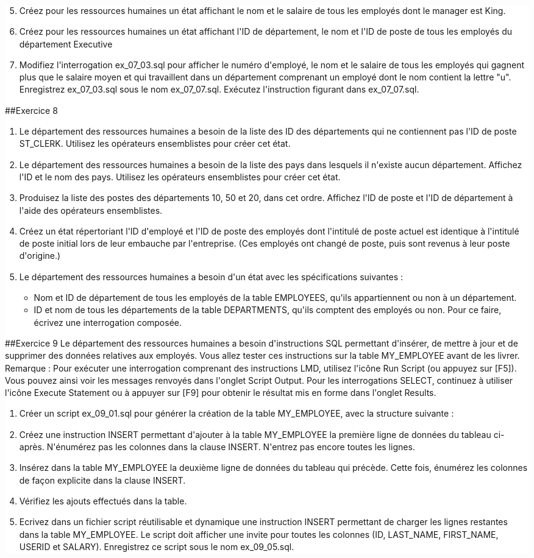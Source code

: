 5. Créez pour les ressources humaines un état affichant le nom et le salaire de tous les employés dont le manager est King. 

6. Créez pour les ressources humaines un état affichant l'ID de département, le nom et l'ID de poste de tous les employés du département Executive 

7. Modifiez l'interrogation ex\_07\_03.sql pour afficher le numéro d'employé, le nom et le salaire de tous les employés qui gagnent plus que le salaire moyen et qui travaillent dans un département comprenant un employé dont le nom contient la lettre "u". 
	Enregistrez ex\_07\_03.sql sous le nom ex\_07\_07.sql. Exécutez l'instruction figurant dans ex\_07\_07.sql. 


##Exercice 8
1. Le département des ressources humaines a besoin de la liste des ID des départements qui ne contiennent pas l'ID de poste ST\_CLERK. Utilisez les opérateurs ensemblistes pour créer cet état.

2. Le département des ressources humaines a besoin de la liste des pays dans lesquels il n'existe aucun département. Affichez l'ID et le nom des pays. Utilisez les opérateurs ensemblistes pour créer cet état. 

3. Produisez la liste des postes des départements 10, 50 et 20, dans cet ordre. Affichez l'ID de poste et l'ID de département à l'aide des opérateurs ensemblistes. 

4. Créez un état répertoriant l'ID d'employé et l'ID de poste des employés dont l'intitulé de poste actuel est identique à l'intitulé de poste initial lors de leur embauche par l'entreprise. (Ces employés ont changé de poste, puis sont revenus à leur poste d'origine.) 

5. Le département des ressources humaines a besoin d'un état avec les spécifications suivantes : 
	- Nom et ID de département de tous les employés de la table EMPLOYEES, qu'ils appartiennent ou non à un département. 
	- ID et nom de tous les départements de la table DEPARTMENTS, qu'ils comptent des employés ou non.
	Pour ce faire, écrivez une interrogation composée. 

##Exercice 9
Le département des ressources humaines a besoin d'instructions SQL permettant d'insérer, de mettre à jour et de supprimer des données relatives aux employés. Vous allez tester ces instructions sur la table MY\_EMPLOYEE avant de les livrer. Remarque : Pour exécuter une interrogation comprenant des instructions LMD, utilisez l'icône Run Script (ou appuyez sur [F5]). Vous pouvez ainsi voir les messages renvoyés dans l'onglet Script Output. Pour les interrogations SELECT, continuez à utiliser l'icône Execute Statement ou à appuyer sur [F9] pour obtenir le résultat mis en forme dans l'onglet Results. 

1. Créer un script ex\_09\_01.sql pour générer la création de la table MY\_EMPLOYEE, avec la structure suivante : 

2. Créez une instruction INSERT permettant d'ajouter à la table MY\_EMPLOYEE la première ligne de données du tableau ci-après. N'énumérez pas les colonnes dans la clause INSERT. N'entrez pas encore toutes les lignes. 

3. Insérez dans la table MY\_EMPLOYEE la deuxième ligne de données du tableau qui précède. Cette fois, énumérez les colonnes de façon explicite dans la clause INSERT. 

4. Vérifiez les ajouts effectués dans la table. 

5. Ecrivez dans un fichier script réutilisable et dynamique une instruction INSERT permettant de charger les lignes restantes dans la table MY\_EMPLOYEE. Le script doit afficher une invite pour toutes les colonnes (ID, LAST\_NAME, FIRST\_NAME, USERID et SALARY). Enregistrez ce script sous le nom ex\_09\_05.sql. 
